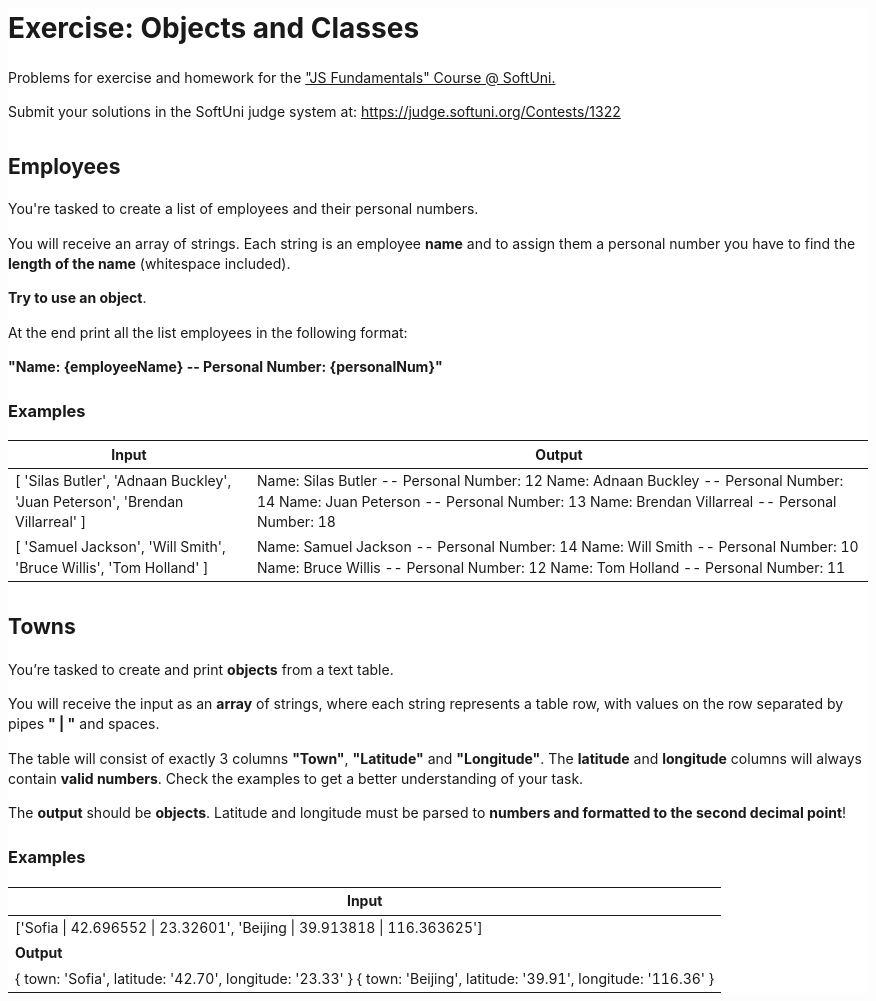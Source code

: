 # Exercise: Objects and Classes

Problems for exercise and homework for the ["JS Fundamentals" Course @
SoftUni.](https://softuni.bg/trainings/3449/programming-fundamentals-with-javascript-september-2021)

Submit your solutions in the SoftUni judge system at:
<https://judge.softuni.org/Contests/1322>

## Employees

You're tasked to create a list of employees and their personal numbers.

You will receive an array of strings. Each string is an employee **name** and to
assign them a personal number you have to find the **length of the name**
(whitespace included).

**Try to use an object**.

At the end print all the list employees in the following format:

**"Name: {employeeName} -- Personal Number: {personalNum}"**

### Examples

| **Input**                                                                   | **Output**                                                                                                                                                                       |
|-----------------------------------------------------------------------------|----------------------------------------------------------------------------------------------------------------------------------------------------------------------------------|
| [ 'Silas Butler', 'Adnaan Buckley', 'Juan Peterson', 'Brendan Villarreal' ] | Name: Silas Butler -- Personal Number: 12 Name: Adnaan Buckley -- Personal Number: 14 Name: Juan Peterson -- Personal Number: 13 Name: Brendan Villarreal -- Personal Number: 18 |
| [ 'Samuel Jackson', 'Will Smith', 'Bruce Willis', 'Tom Holland' ]           | Name: Samuel Jackson -- Personal Number: 14 Name: Will Smith -- Personal Number: 10 Name: Bruce Willis -- Personal Number: 12 Name: Tom Holland -- Personal Number: 11           |

## Towns

You’re tasked to create and print **objects** from a text table.

You will receive the input as an **array** of strings, where each string
represents a table row, with values on the row separated by pipes **" \| "** and
spaces.

The table will consist of exactly 3 columns **"Town"**, **"Latitude"** and
**"Longitude"**. The **latitude** and **longitude** columns will always contain
**valid numbers**. Check the examples to get a better understanding of your
task.

The **output** should be **objects**. Latitude and longitude must be parsed to
**numbers and formatted to the second decimal point**!

### Examples

| **Input**                                                                                                            |
|----------------------------------------------------------------------------------------------------------------------|
| ['Sofia \| 42.696552 \| 23.32601', 'Beijing \| 39.913818 \| 116.363625']                                             |
| **Output**                                                                                                           |
| { town: 'Sofia', latitude: '42.70', longitude: '23.33' } { town: 'Beijing', latitude: '39.91', longitude: '116.36' } |
